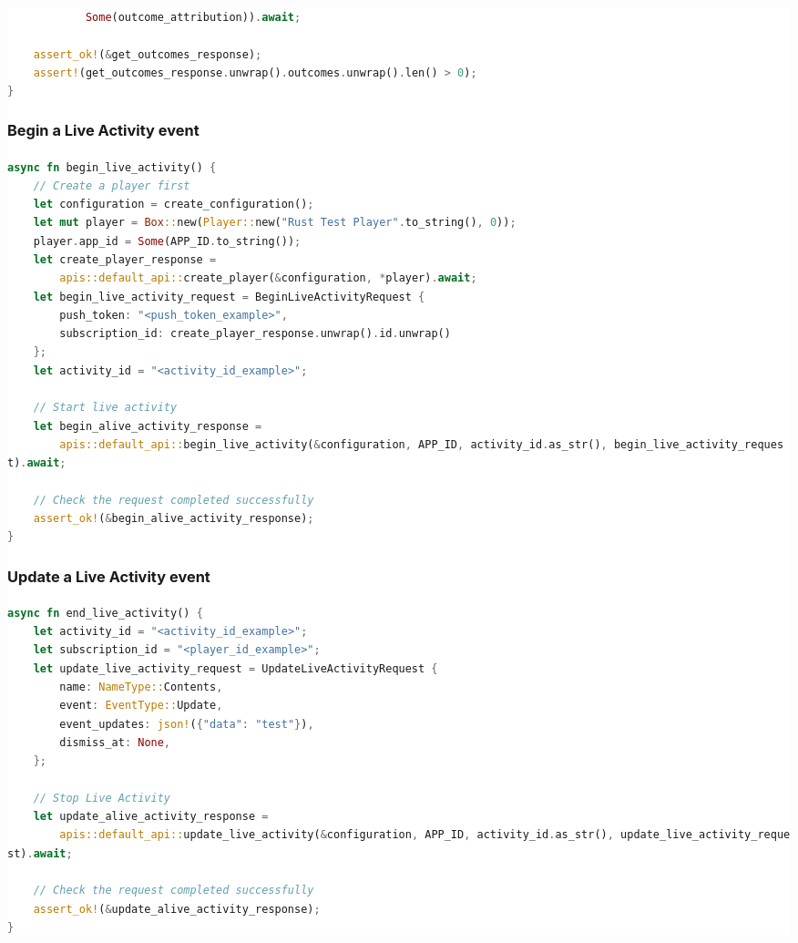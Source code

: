 ```rust
            Some(outcome_attribution)).await;

    assert_ok!(&get_outcomes_response);
    assert!(get_outcomes_response.unwrap().outcomes.unwrap().len() > 0);
}
```

### Begin a Live Activity event
```rust
async fn begin_live_activity() {
    // Create a player first
    let configuration = create_configuration();
    let mut player = Box::new(Player::new("Rust Test Player".to_string(), 0));
    player.app_id = Some(APP_ID.to_string());
    let create_player_response =
        apis::default_api::create_player(&configuration, *player).await;
    let begin_live_activity_request = BeginLiveActivityRequest {
        push_token: "<push_token_example>",
        subscription_id: create_player_response.unwrap().id.unwrap()
    };
    let activity_id = "<activity_id_example>";

    // Start live activity
    let begin_alive_activity_response =
        apis::default_api::begin_live_activity(&configuration, APP_ID, activity_id.as_str(), begin_live_activity_request).await;

    // Check the request completed successfully
    assert_ok!(&begin_alive_activity_response);
}
```

### Update a Live Activity event
```rust
async fn end_live_activity() {
    let activity_id = "<activity_id_example>";
    let subscription_id = "<player_id_example>";
    let update_live_activity_request = UpdateLiveActivityRequest {
        name: NameType::Contents,
        event: EventType::Update,
        event_updates: json!({"data": "test"}),
        dismiss_at: None,
    };

    // Stop Live Activity
    let update_alive_activity_response =
        apis::default_api::update_live_activity(&configuration, APP_ID, activity_id.as_str(), update_live_activity_request).await;

    // Check the request completed successfully
    assert_ok!(&update_alive_activity_response);
}
```
